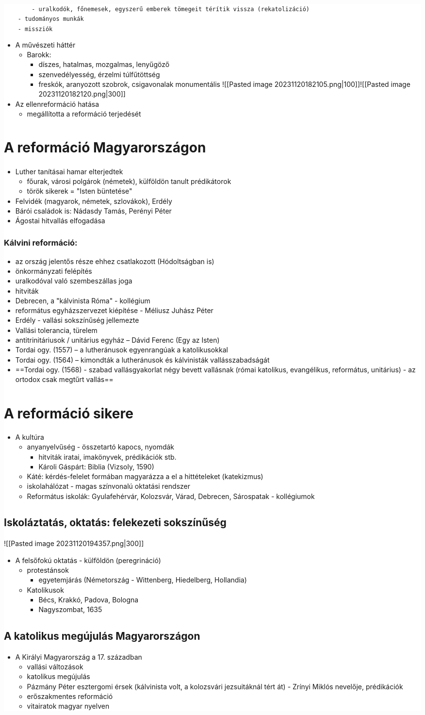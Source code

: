 			- uralkodók, főnemesek, egyszerű emberek tömegeit térítik vissza (rekatolizáció)
		- tudományos munkák
		- missziók
- A művészeti háttér
	- Barokk:
		-  díszes, hatalmas, mozgalmas, lenyűgöző
		- szenvedélyesség, érzelmi túlfűtöttség
		- freskók, aranyozott szobrok, csigavonalak monumentális
		![[Pasted image 20231120182105.png|100]]![[Pasted image 20231120182120.png|300]]
- Az ellenreformáció hatása
	- megállította a reformáció terjedését
# A reformáció Magyarországon
- Luther tanításai hamar elterjedtek
	- főurak, városi polgárok (németek), külföldön tanult prédikátorok
	- török sikerek = "Isten büntetése"
- Felvidék (magyarok, németek, szlovákok), Erdély
- Bárói családok is: Nádasdy Tamás, Perényi Péter
- Ágostai hitvallás elfogadása
### Kálvini reformáció:
- az ország jelentős része ehhez csatlakozott (Hódoltságban is)
- önkormányzati felépítés
- uralkodóval való szembeszállas joga
- hitviták
- Debrecen, a "kálvinista Róma" - kollégium
- református egyházszervezet kiépítése - Méliusz Juhász Péter
- Erdély - vallási sokszínűség jellemezte
- Vallási tolerancia, türelem
- antitrinitáriusok / unitárius egyház – Dávid Ferenc (Egy az Isten)
- Tordai ogy. (1557) – a lutheránusok egyenrangúak a katolikusokkal
- Tordai ogy. (1564) – kimondták a lutheránusok és kálvinisták vallásszabadságát
- ==Tordai ogy. (1568) - szabad vallásgyakorlat négy bevett vallásnak (római
katolikus, evangélikus, református, unitárius) - az ortodox csak megtűrt vallás==
# A reformáció sikere
- A kultúra
	- anyanyelvűség - összetartó kapocs, nyomdák
		- hitviták iratai, imakönyvek, prédikációk stb.
		- Károli Gáspárt: Biblia (Vizsoly, 1590)
	- Káté: kérdés-felelet formában magyarázza a el a hittételeket (katekizmus)
	- iskolahálózat - magas színvonalú oktatási rendszer
	- Református iskolák: Gyulafehérvár, Kolozsvár, Várad, Debrecen, Sárospatak - kollégiumok
## Iskoláztatás, oktatás: felekezeti sokszínűség
![[Pasted image 20231120194357.png|300]]
- A felsőfokú oktatás - külföldön (peregrináció)
	- protestánsok
		- egyetemjárás (Németország - Wittenberg, Hiedelberg, Hollandia)
	- Katolikusok
		- Bécs, Krakkó, Padova, Bologna
		- Nagyszombat, 1635
## A katolikus megújulás Magyarországon
- A Királyi Magyarország a 17. században
	- vallási változások
	- katolikus megújulás
	- Pázmány Péter esztergomi érsek (kálvinista volt, a kolozsvári jezsuitáknál tért át) - Zrínyi Miklós nevelője, prédikációk
	- erőszakmentes reformáció
	- vitairatok magyar nyelven